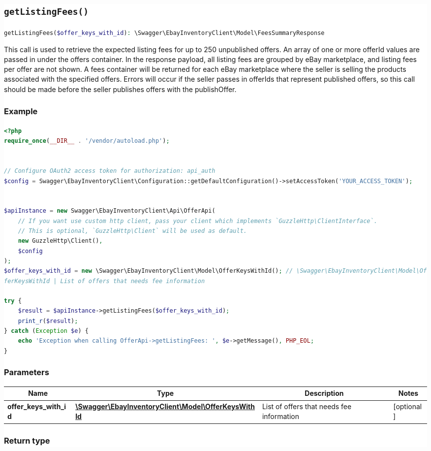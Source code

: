 ## `getListingFees()`

```php
getListingFees($offer_keys_with_id): \Swagger\EbayInventoryClient\Model\FeesSummaryResponse
```



This call is used to retrieve the expected listing fees for up to 250 unpublished offers. An array of one or more offerId values are passed in under the offers container. In the response payload, all listing fees are grouped by eBay marketplace, and listing fees per offer are not shown. A fees container will be returned for each eBay marketplace where the seller is selling the products associated with the specified offers. Errors will occur if the seller passes in offerIds that represent published offers, so this call should be made before the seller publishes offers with the publishOffer.

### Example

```php
<?php
require_once(__DIR__ . '/vendor/autoload.php');


// Configure OAuth2 access token for authorization: api_auth
$config = Swagger\EbayInventoryClient\Configuration::getDefaultConfiguration()->setAccessToken('YOUR_ACCESS_TOKEN');


$apiInstance = new Swagger\EbayInventoryClient\Api\OfferApi(
    // If you want use custom http client, pass your client which implements `GuzzleHttp\ClientInterface`.
    // This is optional, `GuzzleHttp\Client` will be used as default.
    new GuzzleHttp\Client(),
    $config
);
$offer_keys_with_id = new \Swagger\EbayInventoryClient\Model\OfferKeysWithId(); // \Swagger\EbayInventoryClient\Model\OfferKeysWithId | List of offers that needs fee information

try {
    $result = $apiInstance->getListingFees($offer_keys_with_id);
    print_r($result);
} catch (Exception $e) {
    echo 'Exception when calling OfferApi->getListingFees: ', $e->getMessage(), PHP_EOL;
}
```

### Parameters

Name | Type | Description  | Notes
------------- | ------------- | ------------- | -------------
 **offer_keys_with_id** | [**\Swagger\EbayInventoryClient\Model\OfferKeysWithId**](../Model/OfferKeysWithId.md)| List of offers that needs fee information | [optional]

### Return type
